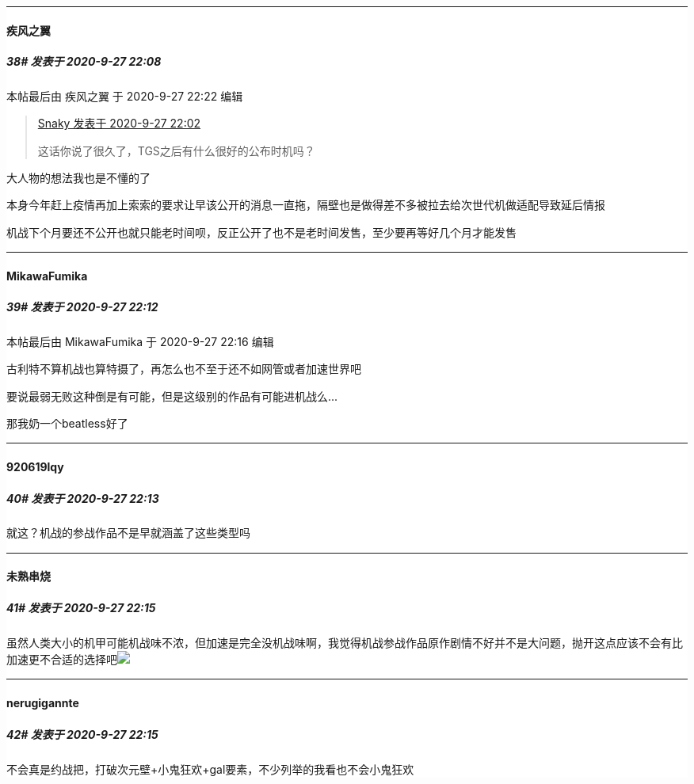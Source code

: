 
-----

####  疾风之翼  
##### 38#       发表于 2020-9-27 22:08


 本帖最后由 疾风之翼 于 2020-9-27 22:22 编辑 
<blockquote><a href="httphttps://bbs.saraba1st.com/2b/forum.php?mod=redirect&amp;goto=findpost&amp;pid=48877853&amp;ptid=1962248" target="_blank">Snaky 发表于 2020-9-27 22:02</a>

这话你说了很久了，TGS之后有什么很好的公布时机吗？</blockquote>
大人物的想法我也是不懂的了

本身今年赶上疫情再加上索索的要求让早该公开的消息一直拖，隔壁也是做得差不多被拉去给次世代机做适配导致延后情报

机战下个月要还不公开也就只能老时间呗，反正公开了也不是老时间发售，至少要再等好几个月才能发售


-----

####  MikawaFumika  
##### 39#       发表于 2020-9-27 22:12


 本帖最后由 MikawaFumika 于 2020-9-27 22:16 编辑 

古利特不算机战也算特摄了，再怎么也不至于还不如网管或者加速世界吧

要说最弱无败这种倒是有可能，但是这级别的作品有可能进机战么...

那我奶一个beatless好了


-----

####  920619lqy  
##### 40#       发表于 2020-9-27 22:13


就这？机战的参战作品不是早就涵盖了这些类型吗


-----

####  未熟串烧  
##### 41#       发表于 2020-9-27 22:15


虽然人类大小的机甲可能机战味不浓，但加速是完全没机战味啊，我觉得机战参战作品原作剧情不好并不是大问题，抛开这点应该不会有比加速更不合适的选择吧<img src="https://static.saraba1st.com/image/smiley/face2017/068.png" referrerpolicy="no-referrer">


-----

####  nerugigannte  
##### 42#       发表于 2020-9-27 22:15


不会真是约战把，打破次元壁+小鬼狂欢+gal要素，不少列举的我看也不会小鬼狂欢
